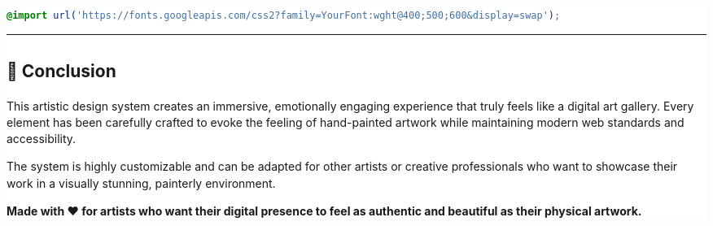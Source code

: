 ```css
@import url('https://fonts.googleapis.com/css2?family=YourFont:wght@400;500;600&display=swap');
```

---

## 🎨 Conclusion

This artistic design system creates an immersive, emotionally engaging experience that truly feels like a digital art gallery. Every element has been carefully crafted to evoke the feeling of hand-painted artwork while maintaining modern web standards and accessibility.

The system is highly customizable and can be adapted for other artists or creative professionals who want to showcase their work in a visually stunning, painterly environment.

**Made with ❤️ for artists who want their digital presence to feel as authentic and beautiful as their physical artwork.**
